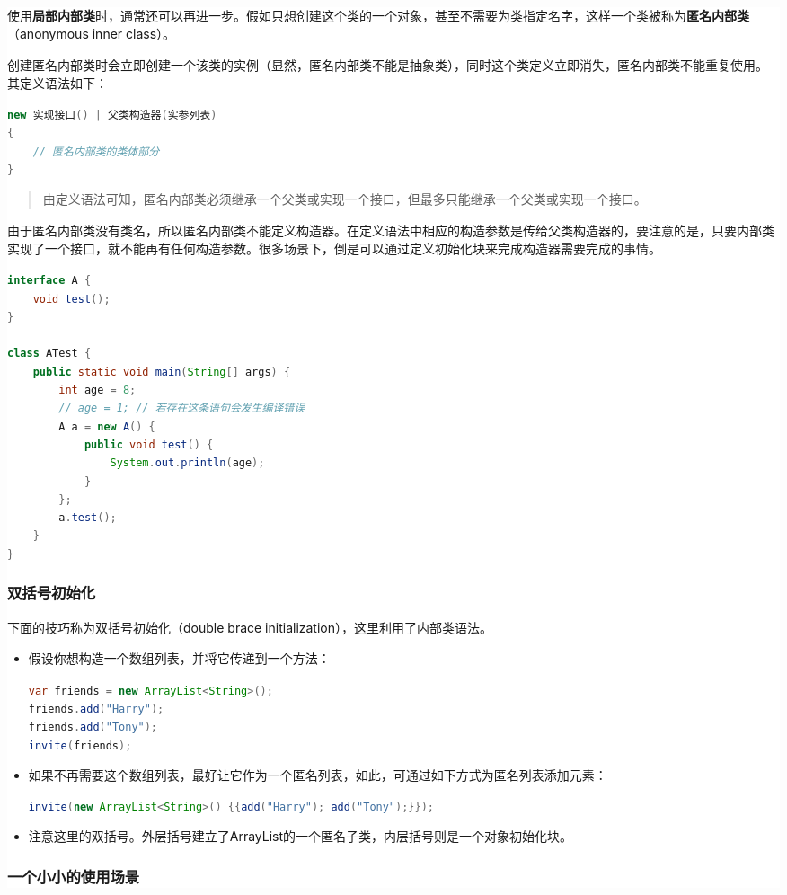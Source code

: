 使用**局部内部类**时，通常还可以再进一步。假如只想创建这个类的一个对象，甚至不需要为类指定名字，这样一个类被称为**匿名内部类**（anonymous inner class）。

创建匿名内部类时会立即创建一个该类的实例（显然，匿名内部类不能是抽象类），同时这个类定义立即消失，匿名内部类不能重复使用。其定义语法如下：

```java
new 实现接口() | 父类构造器(实参列表)
{
	// 匿名内部类的类体部分
}
```

> 由定义语法可知，匿名内部类必须继承一个父类或实现一个接口，但最多只能继承一个父类或实现一个接口。

由于匿名内部类没有类名，所以匿名内部类不能定义构造器。在定义语法中相应的构造参数是传给父类构造器的，要注意的是，只要内部类实现了一个接口，就不能再有任何构造参数。很多场景下，倒是可以通过定义初始化块来完成构造器需要完成的事情。

```java
interface A {
    void test();
}

class ATest {
    public static void main(String[] args) {
        int age = 8;
        // age = 1; // 若存在这条语句会发生编译错误
        A a = new A() {
            public void test() {
                System.out.println(age);
            }
        };
        a.test();
    }
}
```

### 双括号初始化

下面的技巧称为双括号初始化（double brace initialization），这里利用了内部类语法。

- 假设你想构造一个数组列表，并将它传递到一个方法：

    ```java
    var friends = new ArrayList<String>();
    friends.add("Harry");
    friends.add("Tony");
    invite(friends);
    ```

- 如果不再需要这个数组列表，最好让它作为一个匿名列表，如此，可通过如下方式为匿名列表添加元素：

    ```java
    invite(new ArrayList<String>() {{add("Harry"); add("Tony");}});
    ```

- 注意这里的双括号。外层括号建立了ArrayList的一个匿名子类，内层括号则是一个对象初始化块。

### 一个小小的使用场景
